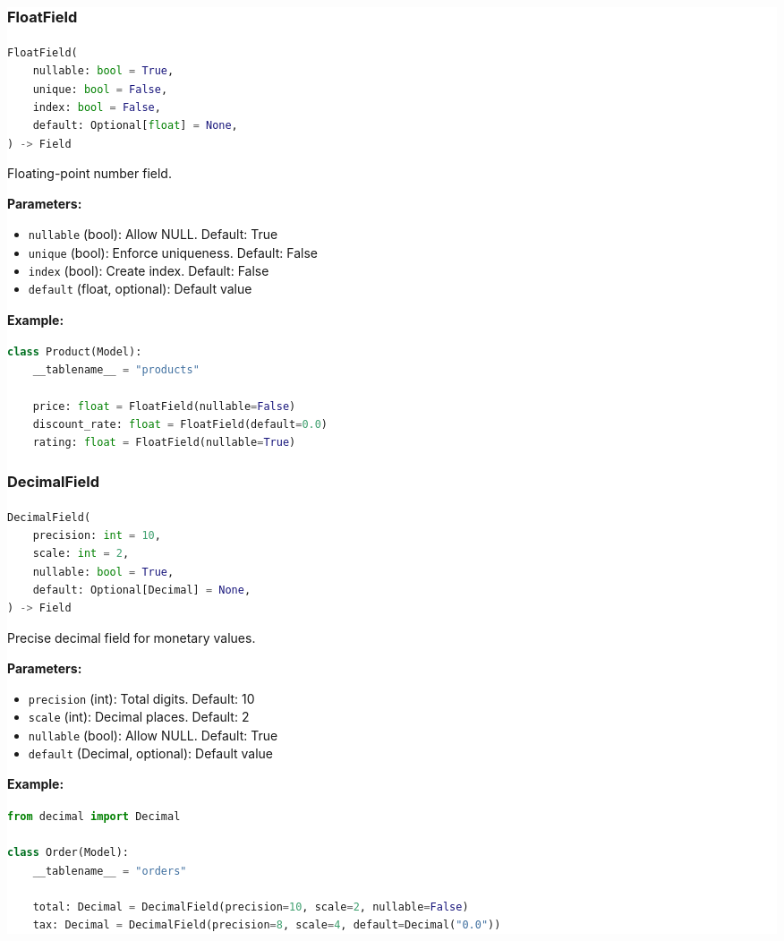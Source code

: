 ### FloatField

```python
FloatField(
    nullable: bool = True,
    unique: bool = False,
    index: bool = False,
    default: Optional[float] = None,
) -> Field
```

Floating-point number field.

**Parameters:**
- `nullable` (bool): Allow NULL. Default: True
- `unique` (bool): Enforce uniqueness. Default: False
- `index` (bool): Create index. Default: False
- `default` (float, optional): Default value

**Example:**
```python
class Product(Model):
    __tablename__ = "products"
    
    price: float = FloatField(nullable=False)
    discount_rate: float = FloatField(default=0.0)
    rating: float = FloatField(nullable=True)
```

### DecimalField

```python
DecimalField(
    precision: int = 10,
    scale: int = 2,
    nullable: bool = True,
    default: Optional[Decimal] = None,
) -> Field
```

Precise decimal field for monetary values.

**Parameters:**
- `precision` (int): Total digits. Default: 10
- `scale` (int): Decimal places. Default: 2
- `nullable` (bool): Allow NULL. Default: True
- `default` (Decimal, optional): Default value

**Example:**
```python
from decimal import Decimal

class Order(Model):
    __tablename__ = "orders"
    
    total: Decimal = DecimalField(precision=10, scale=2, nullable=False)
    tax: Decimal = DecimalField(precision=8, scale=4, default=Decimal("0.0"))
```
